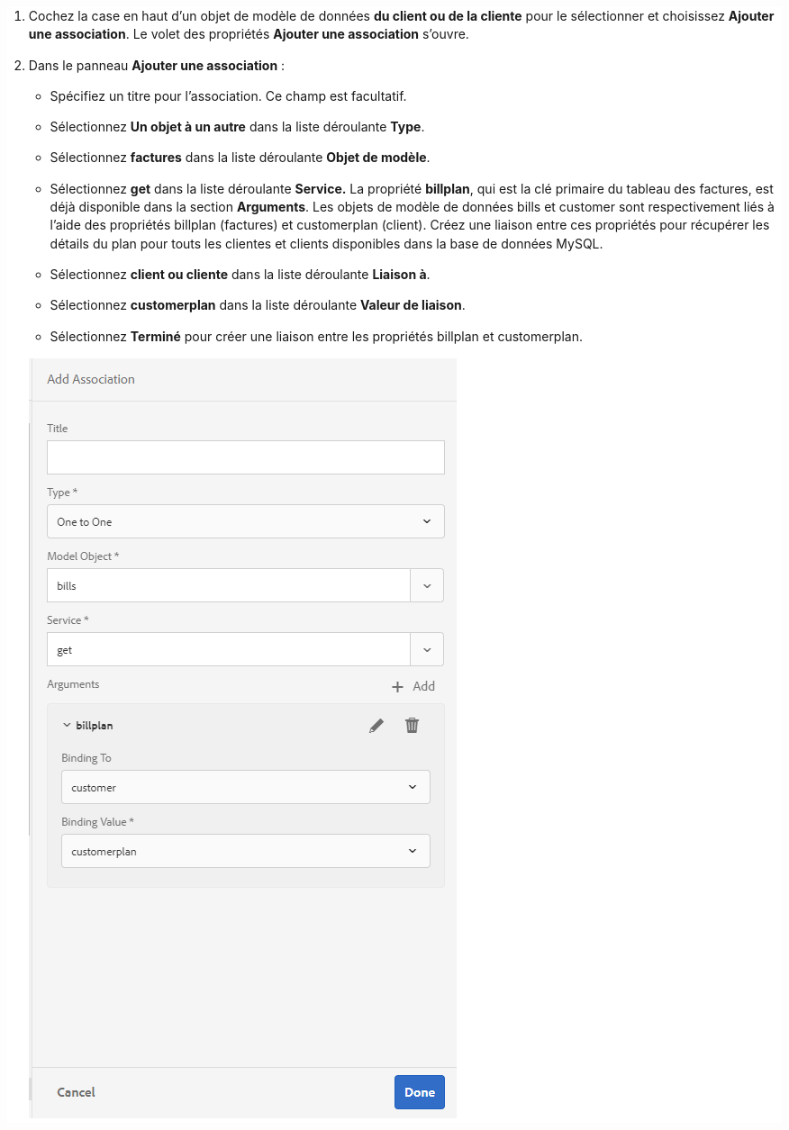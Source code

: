 1. Cochez la case en haut d’un objet de modèle de données **du client ou de la cliente** pour le sélectionner et choisissez **Ajouter une association**. Le volet des propriétés **Ajouter une association** s’ouvre.
1. Dans le panneau **Ajouter une association** :

   * Spécifiez un titre pour l’association. Ce champ est facultatif.
   * Sélectionnez **Un objet à un autre** dans la liste déroulante **Type**.

   * Sélectionnez **factures** dans la liste déroulante **Objet de modèle**.

   * Sélectionnez **get** dans la liste déroulante **Service.** La propriété **billplan**, qui est la clé primaire du tableau des factures, est déjà disponible dans la section **Arguments**.
 Les objets de modèle de données bills et customer sont respectivement liés à l’aide des propriétés billplan (factures) et customerplan (client). Créez une liaison entre ces propriétés pour récupérer les détails du plan pour touts les clientes et clients disponibles dans la base de données MySQL.

   * Sélectionnez **client ou cliente** dans la liste déroulante **Liaison à**.

   * Sélectionnez **customerplan** dans la liste déroulante **Valeur de liaison**.

   * Sélectionnez **Terminé** pour créer une liaison entre les propriétés billplan et customerplan.

   ![Ajouter une association pour la facture client](assets/add_association_customer_bills_new.png)
